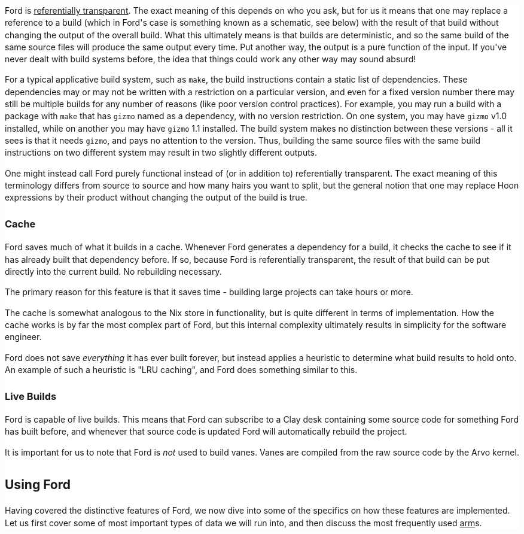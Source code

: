 Ford is [referentially transparent](https://en.wikipedia.org/wiki/Referential_transparency). The exact meaning of this depends on who you ask, but for us it means that one may replace a reference to a build (which in Ford's case is something known as a schematic, see below) with the result of that build without changing the output of the overall build. What this ultimately means is that builds are deterministic, and so the same build of the same source files will produce the same output every time. Put another way, the output is a pure function of the input. If you've never dealt with build systems before, the idea that things could work any other way may sound absurd!

For a typical applicative build system, such as `make`, the build instructions contain a static list of dependencies. These dependencies may or may not be written with a restriction on a particular version, and even for a fixed version number there may still be multiple builds for any number of reasons (like poor version control practices). For example, you may run a build with a package with `make` that has `gizmo` named as a dependency, with no version restriction. On one system, you may have `gizmo` v1.0 installed, while on another you may have `gizmo` 1.1 installed. The build system makes no distinction between these versions - all it sees is that it needs `gizmo`, and pays no attention to the version. Thus, building the same source files with the same build instructions on two different system may result in two slightly different outputs.

One might instead call Ford purely functional instead of (or in addition to) referentially transparent. The exact meaning of this terminology differs from source to source and how many hairs you want to split, but the general notion that one may replace Hoon expressions by their product without changing the output of the build is true.

### Cache

Ford saves much of what it builds in a cache. Whenever Ford generates a dependency for a build, it checks the cache to see if it has already built that dependency before. If so, because Ford is referentially transparent, the result of that build can be put directly into the current build. No rebuilding necessary.

The primary reason for this feature is that it saves time - building large projects can take hours or more.

The cache is somewhat analogous to the Nix store in functionality, but is quite different in terms of implementation. How the cache works is by far the most complex part of Ford, but this internal complexity ultimately results in simplicity for the software engineer.

Ford does not save _everything_ it has ever built forever, but instead applies a heuristic to determine what build results to hold onto. An example of such a heuristic is "LRU caching", and Ford does something similar to this.

### Live Builds

Ford is capable of live builds. This means that Ford can subscribe to a Clay desk containing some source code for something Ford has built before, and whenever that source code is updated Ford will automatically rebuild the project.

It is important for us to note that Ford is _not_ used to build vanes. Vanes are compiled from the raw source code by the Arvo kernel.

## Using Ford

Having covered the distinctive features of Ford, we now dive into some of the specifics on how these features are implemented. Let us first cover some of most important types of data we will run into, and then discuss the most frequently used [arm](/docs/glossary/arm/)s.
